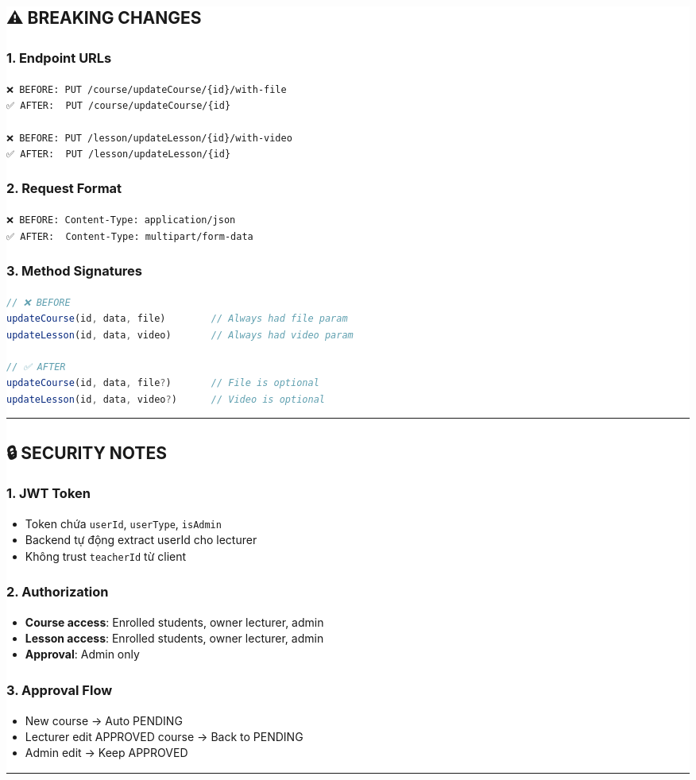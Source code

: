 
## ⚠️ BREAKING CHANGES

### 1. Endpoint URLs

```
❌ BEFORE: PUT /course/updateCourse/{id}/with-file
✅ AFTER:  PUT /course/updateCourse/{id}

❌ BEFORE: PUT /lesson/updateLesson/{id}/with-video
✅ AFTER:  PUT /lesson/updateLesson/{id}
```

### 2. Request Format

```
❌ BEFORE: Content-Type: application/json
✅ AFTER:  Content-Type: multipart/form-data
```

### 3. Method Signatures

```typescript
// ❌ BEFORE
updateCourse(id, data, file)        // Always had file param
updateLesson(id, data, video)       // Always had video param

// ✅ AFTER
updateCourse(id, data, file?)       // File is optional
updateLesson(id, data, video?)      // Video is optional
```

---

## 🔒 SECURITY NOTES

### 1. JWT Token

- Token chứa `userId`, `userType`, `isAdmin`
- Backend tự động extract userId cho lecturer
- Không trust `teacherId` từ client

### 2. Authorization

- **Course access**: Enrolled students, owner lecturer, admin
- **Lesson access**: Enrolled students, owner lecturer, admin
- **Approval**: Admin only

### 3. Approval Flow

- New course → Auto PENDING
- Lecturer edit APPROVED course → Back to PENDING
- Admin edit → Keep APPROVED

---